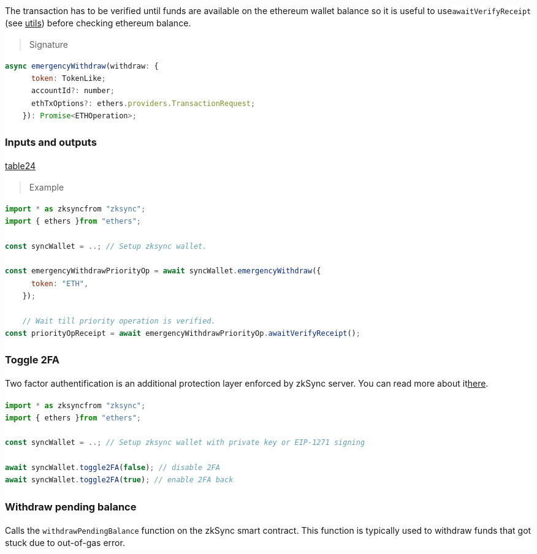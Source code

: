 The transaction has to be verified until funds are available on the ethereum wallet balance so it is useful to use`awaitVerifyReceipt`(see [utils](https://merlin-li.github.io/api/sdk/js/utils.html#awaiting-for-operation-completion)) before checking ethereum balance.

> Signature
> 

```jsx
async emergencyWithdraw(withdraw: {
      token: TokenLike;
      accountId?: number;
      ethTxOptions?: ethers.providers.TransactionRequest;
    }): Promise<ETHOperation>;
```

### **Inputs and outputs**

[table24](Accounts%20ada2f/table24%209e192.csv)

> Example
> 

```jsx
import * as zksyncfrom "zksync";
import { ethers }from "ethers";

const syncWallet = ..; // Setup zksync wallet.

const emergencyWithdrawPriorityOp = await syncWallet.emergencyWithdraw({
      token: "ETH",
    });

    // Wait till priority operation is verified.
const priorityOpReceipt = await emergencyWithdrawPriorityOp.awaitVerifyReceipt();
```

### **Toggle 2FA**

Two factor authentification is an additional protection layer enforced by zkSync server. You can read more about it[here](https://merlin-li.github.io/dev/payments/sending_transactions.html#_2-factor-authentication).

```jsx
import * as zksyncfrom "zksync";
import { ethers }from "ethers";

const syncWallet = ..; // Setup zksync wallet with private key or EIP-1271 signing

await syncWallet.toggle2FA(false); // disable 2FA
await syncWallet.toggle2FA(true); // enable 2FA back
```

### **Withdraw pending balance**

Calls the `withdrawPendingBalance` function on the zkSync smart contract. This function is typically used to withdraw funds that got stuck due to out-of-gas error.
